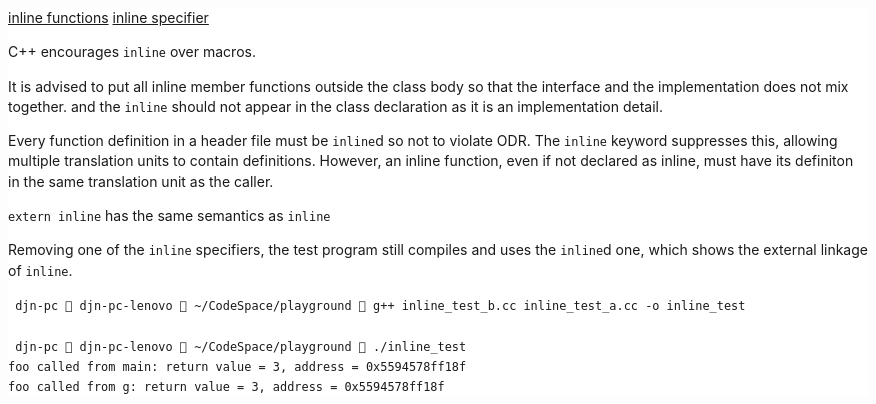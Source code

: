 ```shell
```

[inline functions](https://isocpp.org/wiki/faq/inline-functions)
[inline specifier](https://en.cppreference.com/w/cpp/language/inline)

C++ encourages `inline` over macros.

It is advised to put all inline member functions outside the class body so that the interface and the implementation does not mix together. and the `inline` should not appear in the class declaration as it is an implementation detail.

Every function definition in a header file must be `inline`d so not to violate ODR. The `inline` keyword suppresses this, allowing multiple translation units to contain definitions. However, an inline function, even if not declared as inline, must have its definiton in the same translation unit as the caller.

`extern inline` has the same semantics as `inline`

Removing one of the `inline` specifiers, the test program still compiles and uses the `inline`d one, which shows the external linkage of `inline`.

```shell
 djn-pc  djn-pc-lenovo  ~/CodeSpace/playground  g++ inline_test_b.cc inline_test_a.cc -o inline_test

 djn-pc  djn-pc-lenovo  ~/CodeSpace/playground  ./inline_test 
foo called from main: return value = 3, address = 0x5594578ff18f
foo called from g: return value = 3, address = 0x5594578ff18f
```
